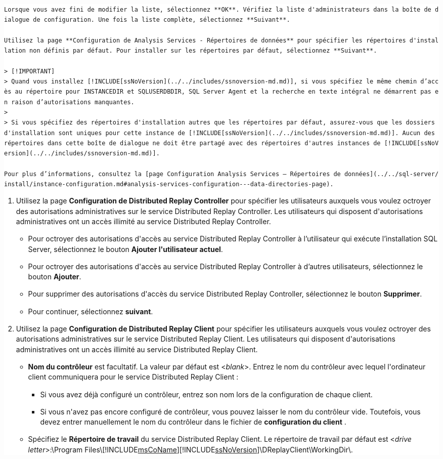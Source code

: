     Lorsque vous avez fini de modifier la liste, sélectionnez **OK**. Vérifiez la liste d'administrateurs dans la boîte de dialogue de configuration. Une fois la liste complète, sélectionnez **Suivant**.

    Utilisez la page **Configuration de Analysis Services - Répertoires de données** pour spécifier les répertoires d'installation non définis par défaut. Pour installer sur les répertoires par défaut, sélectionnez **Suivant**.  

    > [!IMPORTANT]  
    > Quand vous installez [!INCLUDE[ssNoVersion](../../includes/ssnoversion-md.md)], si vous spécifiez le même chemin d’accès au répertoire pour INSTANCEDIR et SQLUSERDBDIR, SQL Server Agent et la recherche en texte intégral ne démarrent pas en raison d’autorisations manquantes.  
    >  
    > Si vous spécifiez des répertoires d'installation autres que les répertoires par défaut, assurez-vous que les dossiers d'installation sont uniques pour cette instance de [!INCLUDE[ssNoVersion](../../includes/ssnoversion-md.md)]. Aucun des répertoires dans cette boîte de dialogue ne doit être partagé avec des répertoires d'autres instances de [!INCLUDE[ssNoVersion](../../includes/ssnoversion-md.md)].  

    Pour plus d’informations, consultez la [page Configuration Analysis Services – Répertoires de données](../../sql-server/install/instance-configuration.md#analysis-services-configuration---data-directories-page).  

1. Utilisez la page **Configuration de Distributed Replay Controller** pour spécifier les utilisateurs auxquels vous voulez octroyer des autorisations administratives sur le service Distributed Replay Controller. Les utilisateurs qui disposent d'autorisations administratives ont un accès illimité au service Distributed Replay Controller.  
  
     * Pour octroyer des autorisations d'accès au service Distributed Replay Controller à l’utilisateur qui exécute l’installation SQL Server, sélectionnez le bouton **Ajouter l'utilisateur actuel**.

     * Pour octroyer des autorisations d'accès au service Distributed Replay Controller à d’autres utilisateurs, sélectionnez le bouton **Ajouter**.

     * Pour supprimer des autorisations d'accès du service Distributed Replay Controller, sélectionnez le bouton **Supprimer**.

     * Pour continuer, sélectionnez **suivant**.  
  
1. Utilisez la page **Configuration de Distributed Replay Client** pour spécifier les utilisateurs auxquels vous voulez octroyer des autorisations administratives sur le service Distributed Replay Client. Les utilisateurs qui disposent d'autorisations administratives ont un accès illimité au service Distributed Replay Client.  
  
     * **Nom du contrôleur** est facultatif. La valeur par défaut est \<*blank*>. Entrez le nom du contrôleur avec lequel l'ordinateur client communiquera pour le service Distributed Replay Client :  
  
       * Si vous avez déjà configuré un contrôleur, entrez son nom lors de la configuration de chaque client.  
  
       * Si vous n'avez pas encore configuré de contrôleur, vous pouvez laisser le nom du contrôleur vide. Toutefois, vous devez entrer manuellement le nom du contrôleur dans le fichier de **configuration du client** .  
  
     * Spécifiez le **Répertoire de travail** du service Distributed Replay Client. Le répertoire de travail par défaut est \<*drive letter*>:\Program Files\\[!INCLUDE[msCoName](../../includes/msconame-md.md)][!INCLUDE[ssNoVersion](../../includes/ssnoversion-md.md)]\DReplayClient\WorkingDir\\.  
  